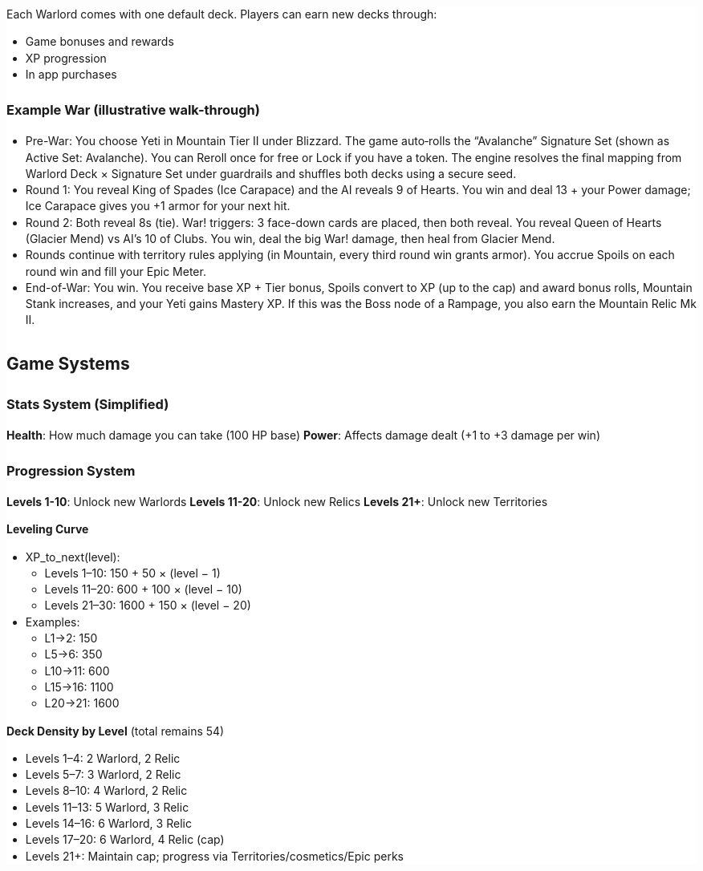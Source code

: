 Each Warlord comes with one default deck. Players can earn new decks through:

- Game bonuses and rewards
- XP progression
- In app purchases

### Example War (illustrative walk-through)
- Pre-War: You choose Yeti in Mountain Tier II under Blizzard. The game auto‑rolls the “Avalanche” Signature Set (shown as Active Set: Avalanche). You can Reroll once for free or Lock if you have a token. The engine resolves the final mapping from Warlord Deck × Signature Set under guardrails and shuffles both decks using a secure seed.
- Round 1: You reveal King of Spades (Ice Carapace) and the AI reveals 9 of Hearts. You win and deal 13 + your Power damage; Ice Carapace gives you +1 armor for your next hit.
- Round 2: Both reveal 8s (tie). War! triggers: 3 face-down cards are placed, then both reveal. You reveal Queen of Hearts (Glacier Mend) vs AI’s 10 of Clubs. You win, deal the big War! damage, then heal from Glacier Mend.
- Rounds continue with territory rules applying (in Mountain, every third round win grants armor). You accrue Spoils on each round win and fill your Epic Meter.
- End-of-War: You win. You receive base XP + Tier bonus, Spoils convert to XP (up to the cap) and award bonus rolls, Mountain Stank increases, and your Yeti gains Mastery XP. If this was the Boss node of a Rampage, you also earn the Mountain Relic Mk II.

## Game Systems

### Stats System (Simplified)

**Health**: How much damage you can take (100 HP base)
**Power**: Affects damage dealt (+1 to +3 damage per win)

### Progression System

**Levels 1-10**: Unlock new Warlords
**Levels 11-20**: Unlock new Relics
**Levels 21+**: Unlock new Territories

**Leveling Curve**
- XP_to_next(level):
  - Levels 1–10: 150 + 50 × (level − 1)
  - Levels 11–20: 600 + 100 × (level − 10)
  - Levels 21–30: 1600 + 150 × (level − 20)
- Examples:
  - L1→2: 150
  - L5→6: 350
  - L10→11: 600
  - L15→16: 1100
  - L20→21: 1600

**Deck Density by Level** (total remains 54)
- Levels 1–4: 2 Warlord, 2 Relic
- Levels 5–7: 3 Warlord, 2 Relic
- Levels 8–10: 4 Warlord, 2 Relic
- Levels 11–13: 5 Warlord, 3 Relic
- Levels 14–16: 6 Warlord, 3 Relic
- Levels 17–20: 6 Warlord, 4 Relic (cap)
- Levels 21+: Maintain cap; progress via Territories/cosmetics/Epic perks
